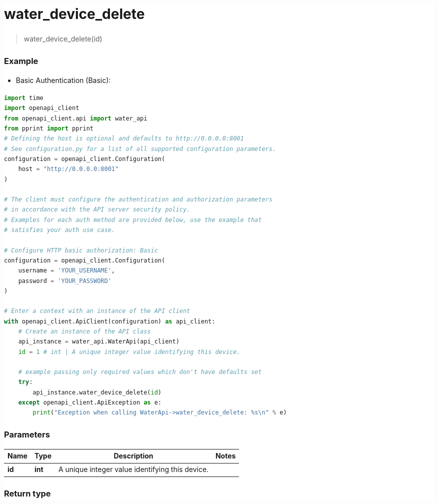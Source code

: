# **water_device_delete**
> water_device_delete(id)



### Example

* Basic Authentication (Basic):

```python
import time
import openapi_client
from openapi_client.api import water_api
from pprint import pprint
# Defining the host is optional and defaults to http://0.0.0.0:8001
# See configuration.py for a list of all supported configuration parameters.
configuration = openapi_client.Configuration(
    host = "http://0.0.0.0:8001"
)

# The client must configure the authentication and authorization parameters
# in accordance with the API server security policy.
# Examples for each auth method are provided below, use the example that
# satisfies your auth use case.

# Configure HTTP basic authorization: Basic
configuration = openapi_client.Configuration(
    username = 'YOUR_USERNAME',
    password = 'YOUR_PASSWORD'
)

# Enter a context with an instance of the API client
with openapi_client.ApiClient(configuration) as api_client:
    # Create an instance of the API class
    api_instance = water_api.WaterApi(api_client)
    id = 1 # int | A unique integer value identifying this device.

    # example passing only required values which don't have defaults set
    try:
        api_instance.water_device_delete(id)
    except openapi_client.ApiException as e:
        print("Exception when calling WaterApi->water_device_delete: %s\n" % e)
```


### Parameters

Name | Type | Description  | Notes
------------- | ------------- | ------------- | -------------
 **id** | **int**| A unique integer value identifying this device. |

### Return type
